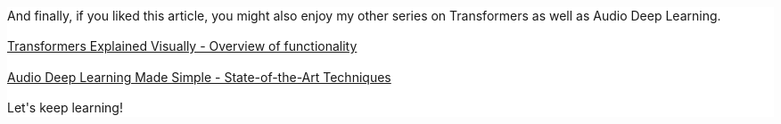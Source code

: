 And finally, if you liked this article, you might also enjoy my other series on Transformers as well as Audio Deep Learning.

[Transformers Explained Visually - Overview of functionality](https://ketanhdoshi.github.io/Transformers-Overview/)

[Audio Deep Learning Made Simple - State-of-the-Art Techniques](https://ketanhdoshi.github.io/Audio-Intro/)

Let's keep learning!

